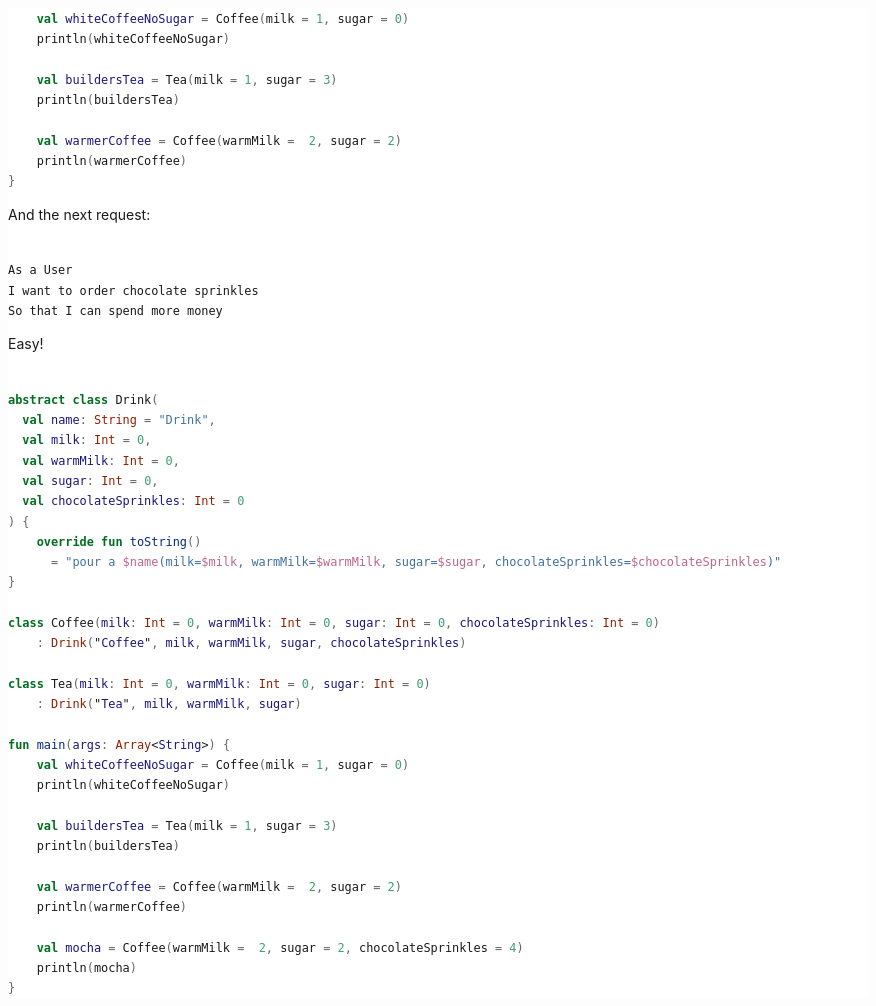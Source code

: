 ```kotlin
    val whiteCoffeeNoSugar = Coffee(milk = 1, sugar = 0)
    println(whiteCoffeeNoSugar)

    val buildersTea = Tea(milk = 1, sugar = 3)
    println(buildersTea)

    val warmerCoffee = Coffee(warmMilk =  2, sugar = 2)
    println(warmerCoffee)
}

```

And the next request:

```

As a User
I want to order chocolate sprinkles
So that I can spend more money

```

Easy!

```kotlin

abstract class Drink(
  val name: String = "Drink",
  val milk: Int = 0,
  val warmMilk: Int = 0,
  val sugar: Int = 0,
  val chocolateSprinkles: Int = 0
) {
    override fun toString()
      = "pour a $name(milk=$milk, warmMilk=$warmMilk, sugar=$sugar, chocolateSprinkles=$chocolateSprinkles)"
}

class Coffee(milk: Int = 0, warmMilk: Int = 0, sugar: Int = 0, chocolateSprinkles: Int = 0)
    : Drink("Coffee", milk, warmMilk, sugar, chocolateSprinkles)

class Tea(milk: Int = 0, warmMilk: Int = 0, sugar: Int = 0)
    : Drink("Tea", milk, warmMilk, sugar)

fun main(args: Array<String>) {
    val whiteCoffeeNoSugar = Coffee(milk = 1, sugar = 0)
    println(whiteCoffeeNoSugar)

    val buildersTea = Tea(milk = 1, sugar = 3)
    println(buildersTea)

    val warmerCoffee = Coffee(warmMilk =  2, sugar = 2)
    println(warmerCoffee)

    val mocha = Coffee(warmMilk =  2, sugar = 2, chocolateSprinkles = 4)
    println(mocha)
}

```
